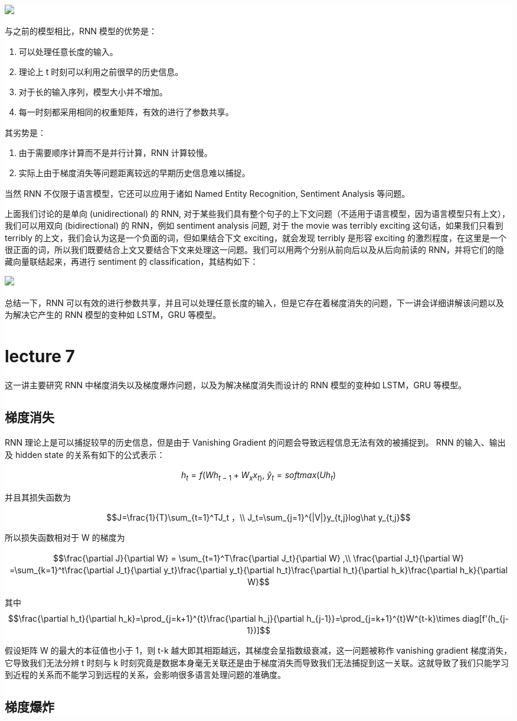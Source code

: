 ![](<assets/1697531658430.png>)

与之前的模型相比，RNN 模型的优势是：

1. 可以处理任意长度的输入。

2. 理论上 t 时刻可以利用之前很早的历史信息。

3. 对于长的输入序列，模型大小并不增加。

4. 每一时刻都采用相同的权重矩阵，有效的进行了参数共享。

其劣势是：

1. 由于需要顺序计算而不是并行计算，RNN 计算较慢。

2. 实际上由于梯度消失等问题距离较远的早期历史信息难以捕捉。

当然 RNN 不仅限于语言模型，它还可以应用于诸如 Named Entity Recognition, Sentiment Analysis 等问题。

上面我们讨论的是单向 (unidirectional) 的 RNN, 对于某些我们具有整个句子的上下文问题（不适用于语言模型，因为语言模型只有上文），我们可以用双向 (bidirectional) 的 RNN，例如 sentiment analysis 问题, 对于 the movie was terribly exciting 这句话，如果我们只看到 terribly 的上文，我们会认为这是一个负面的词，但如果结合下文 exciting，就会发现 terribly 是形容 exciting 的激烈程度，在这里是一个很正面的词，所以我们既要结合上文又要结合下文来处理这一问题。我们可以用两个分别从前向后以及从后向前读的 RNN，并将它们的隐藏向量联结起来，再进行 sentiment 的 classification，其结构如下：

![](<assets/1697531658892.png>)

总结一下，RNN 可以有效的进行参数共享，并且可以处理任意长度的输入，但是它存在着梯度消失的问题，下一讲会详细讲解该问题以及为解决它产生的 RNN 模型的变种如 LSTM，GRU 等模型。

# lecture 7
这一讲主要研究 RNN 中梯度消失以及梯度爆炸问题，以及为解决梯度消失而设计的 RNN 模型的变种如 LSTM，GRU 等模型。

## **梯度消失**

RNN 理论上是可以捕捉较早的历史信息，但是由于 Vanishing Gradient 的问题会导致远程信息无法有效的被捕捉到。
RNN 的输入、输出及 hidden state 的关系有如下的公式表示：

$$h_t=f(Wh_{t-1}+W_xx_{t)}, \
\hat y_t=softmax(Uh_t)
$$

并且其损失函数为

$$J=\frac{1}{T}\sum_{t=1}^TJ_t ，\\ J_t=\sum_{j=1}^{|V|}y_{t,j}log\hat y_{t,j}$$

所以损失函数相对于 W 的梯度为

$$\frac{\partial J}{\partial W} = \sum_{t=1}^T\frac{\partial J_t}{\partial W} ,\\ \frac{\partial J_t}{\partial W} =\sum_{k=1}^t\frac{\partial J_t}{\partial y_t}\frac{\partial y_t}{\partial h_t}\frac{\partial h_t}{\partial h_k}\frac{\partial h_k}{\partial W}$$

其中 $$\frac{\partial h_t}{\partial h_k}=\prod_{j=k+1}^{t}\frac{\partial h_j}{\partial h_{j-1}}=\prod_{j=k+1}^{t}W^{t-k}\times diag[f'(h_{j-1})]$$

假设矩阵 W 的最大的本征值也小于 1，则 t-k 越大即其相距越远，其梯度会呈指数级衰减，这一问题被称作 vanishing gradient 梯度消失，它导致我们无法分辨 t 时刻与 k 时刻究竟是数据本身毫无关联还是由于梯度消失而导致我们无法捕捉到这一关联。这就导致了我们只能学习到近程的关系而不能学习到远程的关系，会影响很多语言处理问题的准确度。

## **梯度爆炸**
